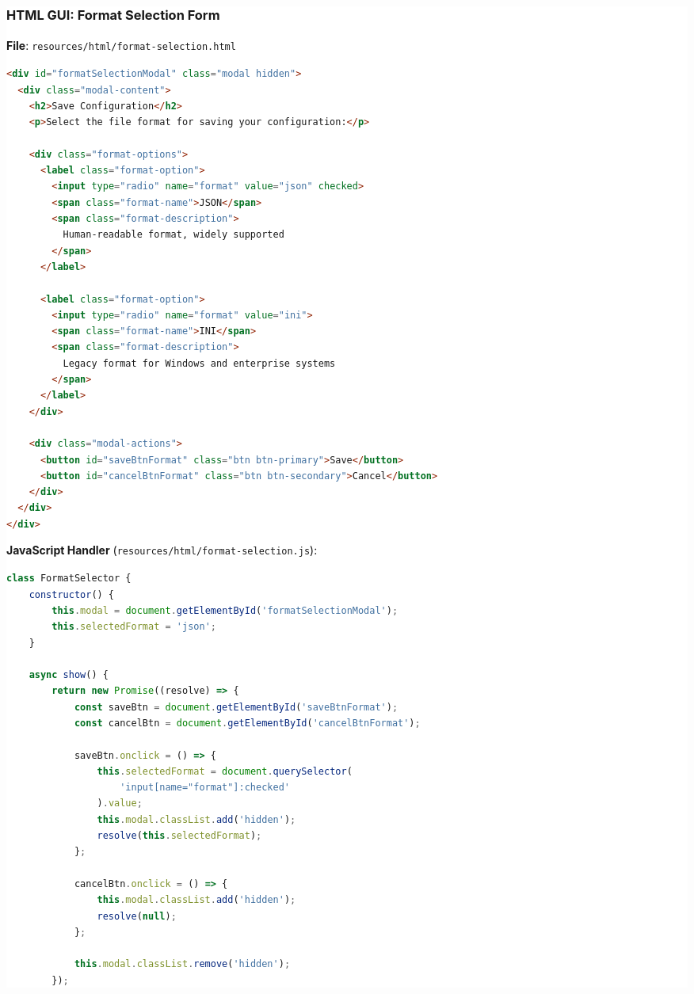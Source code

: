### HTML GUI: Format Selection Form

**File**: `resources/html/format-selection.html`

```html
<div id="formatSelectionModal" class="modal hidden">
  <div class="modal-content">
    <h2>Save Configuration</h2>
    <p>Select the file format for saving your configuration:</p>
    
    <div class="format-options">
      <label class="format-option">
        <input type="radio" name="format" value="json" checked>
        <span class="format-name">JSON</span>
        <span class="format-description">
          Human-readable format, widely supported
        </span>
      </label>
      
      <label class="format-option">
        <input type="radio" name="format" value="ini">
        <span class="format-name">INI</span>
        <span class="format-description">
          Legacy format for Windows and enterprise systems
        </span>
      </label>
    </div>
    
    <div class="modal-actions">
      <button id="saveBtnFormat" class="btn btn-primary">Save</button>
      <button id="cancelBtnFormat" class="btn btn-secondary">Cancel</button>
    </div>
  </div>
</div>
```

**JavaScript Handler** (`resources/html/format-selection.js`):

```javascript
class FormatSelector {
    constructor() {
        this.modal = document.getElementById('formatSelectionModal');
        this.selectedFormat = 'json';
    }
    
    async show() {
        return new Promise((resolve) => {
            const saveBtn = document.getElementById('saveBtnFormat');
            const cancelBtn = document.getElementById('cancelBtnFormat');
            
            saveBtn.onclick = () => {
                this.selectedFormat = document.querySelector(
                    'input[name="format"]:checked'
                ).value;
                this.modal.classList.add('hidden');
                resolve(this.selectedFormat);
            };
            
            cancelBtn.onclick = () => {
                this.modal.classList.add('hidden');
                resolve(null);
            };
            
            this.modal.classList.remove('hidden');
        });
```